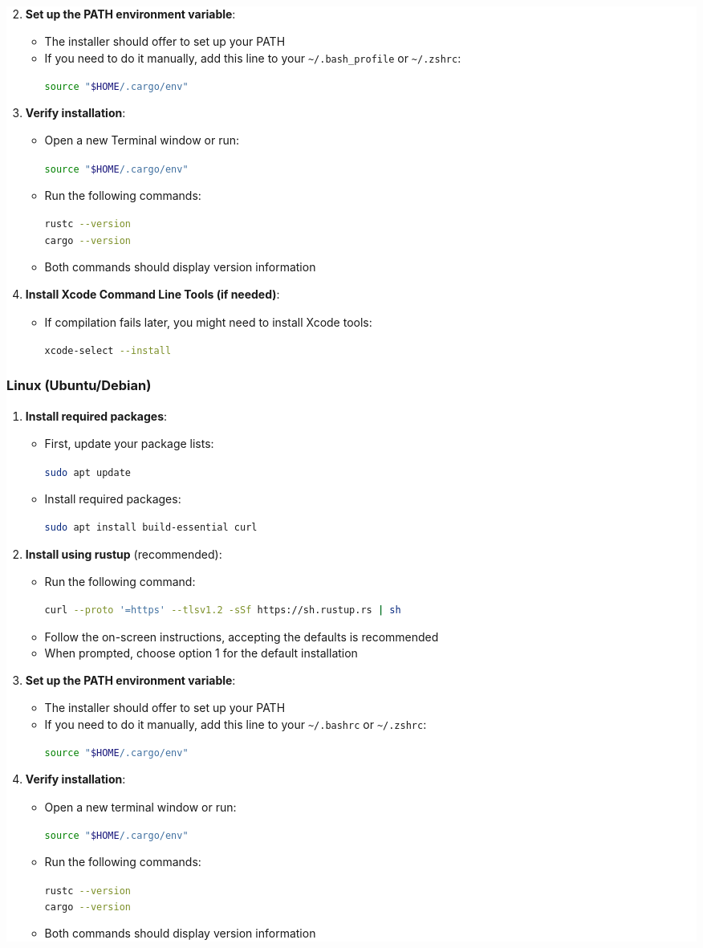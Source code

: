2. **Set up the PATH environment variable**:
   - The installer should offer to set up your PATH
   - If you need to do it manually, add this line to your `~/.bash_profile` or `~/.zshrc`:
     ```bash
     source "$HOME/.cargo/env"
     ```

3. **Verify installation**:
   - Open a new Terminal window or run:
     ```bash
     source "$HOME/.cargo/env"
     ```
   - Run the following commands:
     ```bash
     rustc --version
     cargo --version
     ```
   - Both commands should display version information

4. **Install Xcode Command Line Tools (if needed)**:
   - If compilation fails later, you might need to install Xcode tools:
     ```bash
     xcode-select --install
     ```

### Linux (Ubuntu/Debian)

1. **Install required packages**:
   - First, update your package lists:
     ```bash
     sudo apt update
     ```
   - Install required packages:
     ```bash
     sudo apt install build-essential curl
     ```

2. **Install using rustup** (recommended):
   - Run the following command:
     ```bash
     curl --proto '=https' --tlsv1.2 -sSf https://sh.rustup.rs | sh
     ```
   - Follow the on-screen instructions, accepting the defaults is recommended
   - When prompted, choose option 1 for the default installation

3. **Set up the PATH environment variable**:
   - The installer should offer to set up your PATH
   - If you need to do it manually, add this line to your `~/.bashrc` or `~/.zshrc`:
     ```bash
     source "$HOME/.cargo/env"
     ```

4. **Verify installation**:
   - Open a new terminal window or run:
     ```bash
     source "$HOME/.cargo/env"
     ```
   - Run the following commands:
     ```bash
     rustc --version
     cargo --version
     ```
   - Both commands should display version information
